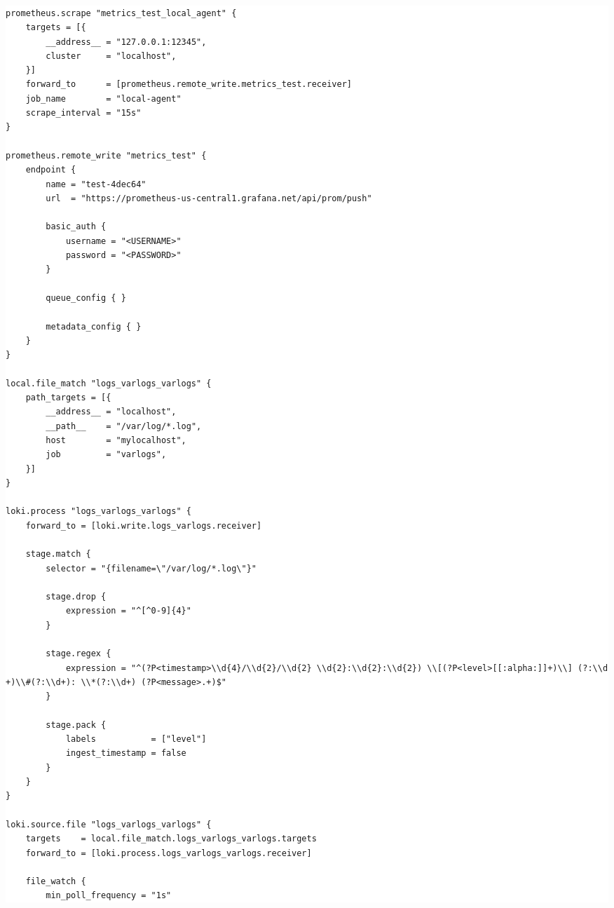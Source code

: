 ```alloy
prometheus.scrape "metrics_test_local_agent" {
    targets = [{
        __address__ = "127.0.0.1:12345",
        cluster     = "localhost",
    }]
    forward_to      = [prometheus.remote_write.metrics_test.receiver]
    job_name        = "local-agent"
    scrape_interval = "15s"
}

prometheus.remote_write "metrics_test" {
    endpoint {
        name = "test-4dec64"
        url  = "https://prometheus-us-central1.grafana.net/api/prom/push"

        basic_auth {
            username = "<USERNAME>"
            password = "<PASSWORD>"
        }

        queue_config { }

        metadata_config { }
    }
}

local.file_match "logs_varlogs_varlogs" {
    path_targets = [{
        __address__ = "localhost",
        __path__    = "/var/log/*.log",
        host        = "mylocalhost",
        job         = "varlogs",
    }]
}

loki.process "logs_varlogs_varlogs" {
    forward_to = [loki.write.logs_varlogs.receiver]

    stage.match {
        selector = "{filename=\"/var/log/*.log\"}"

        stage.drop {
            expression = "^[^0-9]{4}"
        }

        stage.regex {
            expression = "^(?P<timestamp>\\d{4}/\\d{2}/\\d{2} \\d{2}:\\d{2}:\\d{2}) \\[(?P<level>[[:alpha:]]+)\\] (?:\\d+)\\#(?:\\d+): \\*(?:\\d+) (?P<message>.+)$"
        }

        stage.pack {
            labels           = ["level"]
            ingest_timestamp = false
        }
    }
}

loki.source.file "logs_varlogs_varlogs" {
    targets    = local.file_match.logs_varlogs_varlogs.targets
    forward_to = [loki.process.logs_varlogs_varlogs.receiver]

    file_watch {
        min_poll_frequency = "1s"
```

[debugging]: #debugging
[example]: #example
[Static]: https://grafana.com/docs/agent/latest/static
[prometheus.scrape]: ../../../reference/components/prometheus/prometheus.scrape/
[prometheus.remote_write]: ../../../reference/components/prometheus/prometheus.remote_write/
[local.file_match]: ../../../reference/components/local/local.file_match/
[loki.process]: ../../../reference/components/loki/loki.process/
[loki.source.file]: ../../../reference/components/loki/loki.source.file/
[loki.write]: ../../../reference/components/loki/loki.write/
[Components]: ../../../get-started/components/
[convert]: ../../../reference/cli/convert/
[run]: ../../../reference/cli/run/
[run alloy]: ../../../set-up/run/
[UI_debug]: ../../../troubleshoot/debug/
[configuration]: ../../../get-started/configuration-syntax/
[Integrations next]: https://grafana.com/docs/agent/latest/static/configuration/integrations/integrations-next/
[Agent Management]: https://grafana.com/docs/agent/latest/static/configuration/agent-management/
[sys.env]: ../../../reference/stdlib/sys/
[Prometheus Limitations]: ../from-prometheus/#limitations
[Promtail Limitations]: ../from-promtail/#limitations
[Metrics]: https://grafana.com/docs/agent/latest/static/configuration/metrics-config/
[Logs]: https://grafana.com/docs/agent/latest/static/configuration/logs-config/
[UI]: ../../../debug/#alloy-ui
[otelcol.receiver.otlp]: ../../../reference/components/otelcol/otelcol.receiver.otlp/
[otelcol.processor.batch]: ../../../reference/components/otelcol/otelcol.processor.batch/
[Stop]: https://grafana.com/docs/agent/latest/static/set-up/start-agent